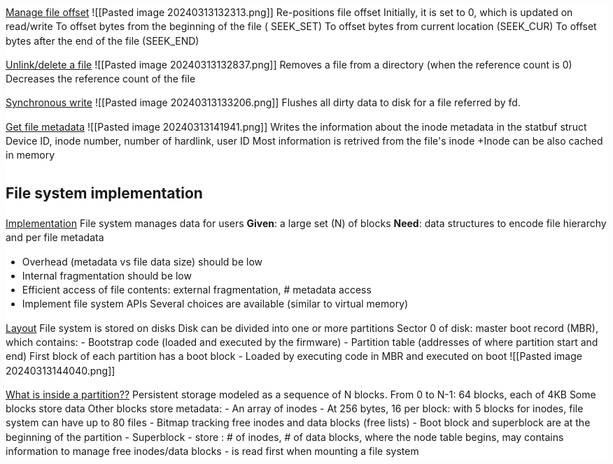 <u>Manage file offset</u>
![[Pasted image 20240313132313.png]]
Re-positions file offset
Initially, it is set to 0, which is updated on read/write
	To offset bytes from the beginning of the file ( SEEK_SET) 
	To offset bytes from current location (SEEK_CUR)
	To offset bytes after the end of the file (SEEK_END)

<u>Unlink/delete a file</u>
![[Pasted image 20240313132837.png]]
Removes a file from a directory (when the reference count is 0)
Decreases the reference count of the file

<u>Synchronous write</u> 
![[Pasted image 20240313133206.png]]
Flushes all dirty data to disk for a file referred by fd. 

<u>Get file metadata</u>
![[Pasted image 20240313141941.png]]
Writes the information about the inode metadata in the statbuf struct 
	Device ID, inode number, number of hardlink, user ID
Most information is retrived from the file's inode 
	+Inode can be also cached in memory 

## File system implementation 

<u>Implementation</u> 
File system manages data for users
**Given**: a large set (N) of blocks
**Need**: data structures to encode file hierarchy and per file metadata
- Overhead (metadata vs file data size) should be low
- Internal fragmentation should be low
- Efficient access of file contents: external fragmentation, # metadata access
- Implement file system APIs
Several choices are available (similar to virtual memory)

<u>Layout</u>
File system is stored on disks
	Disk can be divided into one or more partitions 
	Sector 0 of disk: master boot record (MBR), which contains:
		- Bootstrap code (loaded and executed by the firmware)
		- Partition table (addresses of where partition start and end)
	First block of each partition has a boot block
		- Loaded by executing code in MBR and executed on boot
![[Pasted image 20240313144040.png]]

<u>What is inside a partition??</U>
Persistent storage modeled as a sequence of N blocks. 
	From 0 to N-1: 64 blocks, each of 4KB
	Some blocks store data
	Other blocks store metadata:
	- An array of inodes
		- At 256 bytes, 16 per block: with 5 blocks for inodes, file system can have up to 80 files
	- Bitmap tracking free inodes and data blocks (free lists)
	- Boot block and superblock are at the beginning of the partition
	- Superblock 
		- store : # of inodes, # of data blocks, where the node table begins, may contains information to manage free inodes/data blocks 
		- is read first when mounting a file system 
